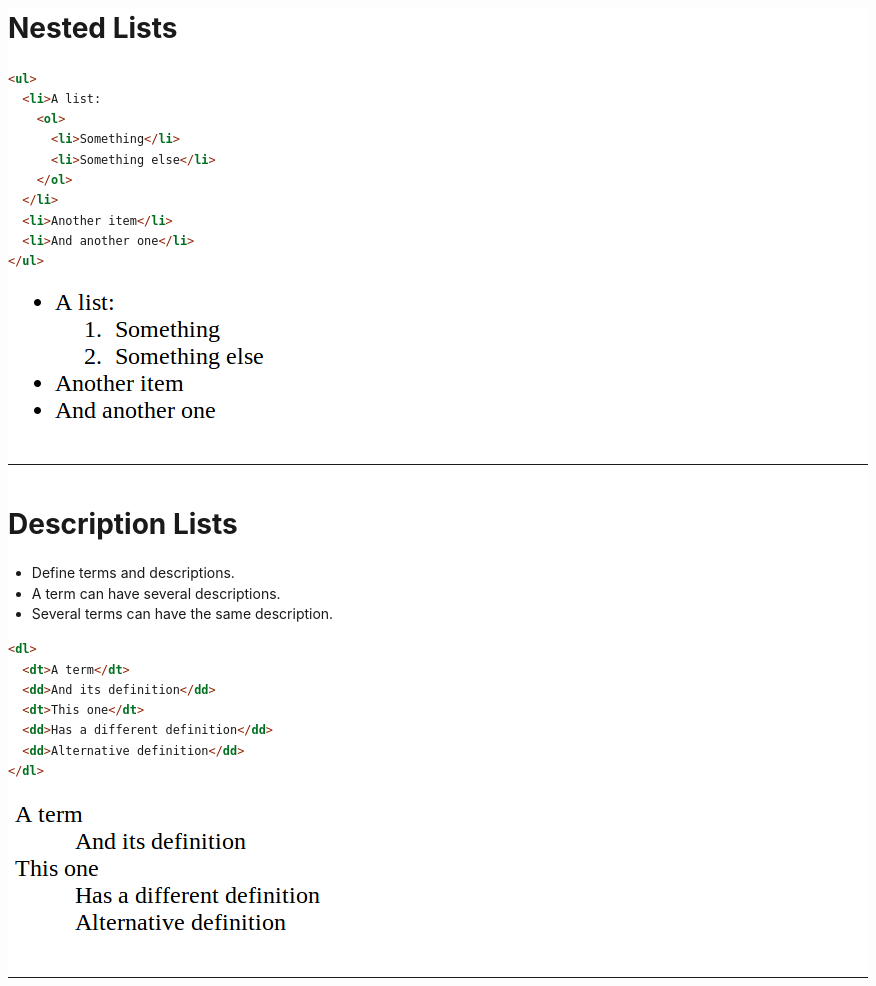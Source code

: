 

# Nested Lists

```html
<ul>
  <li>A list:
    <ol>
      <li>Something</li>
      <li>Something else</li>
    </ol>
  </li>
  <li>Another item</li>
  <li>And another one</li>
</ul>
```

![](../assets/html5/nested.png)

---

# Description Lists

* Define terms and descriptions.
* A term can have several descriptions.
* Several terms can have the same description.

```html
<dl>
  <dt>A term</dt>
  <dd>And its definition</dd>
  <dt>This one</dt>
  <dd>Has a different definition</dd>
  <dd>Alternative definition</dd>
</dl>
```

![](../assets/html5/dlists.png)

---